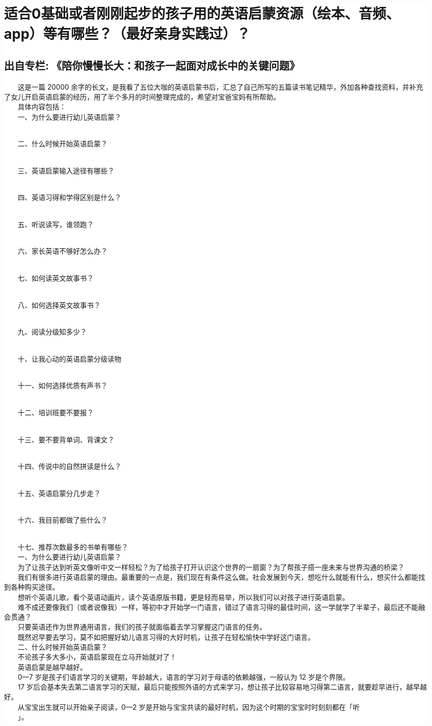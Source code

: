 # 适合0基础或者刚刚起步的孩子用的英语启蒙资源（绘本、音频、app）等有哪些？（最好亲身实践过）？  
## 出自专栏: 《陪你慢慢长大：和孩子一起面对成长中的关键问题》  
&emsp;&emsp;这是一篇 20000 余字的长文，是我看了五位大咖的英语启蒙书后，汇总了自己所写的五篇读书笔记精华，外加各种查找资料，并补充了女儿开启英语启蒙的经历，用了半个多月的时间整理完成的，希望对宝爸宝妈有所帮助。  
&emsp;&emsp;具体内容包括：  
&emsp;&emsp;一、为什么要进行幼儿英语启蒙？  
&emsp;&emsp;
  
&emsp;&emsp;二、什么时候开始英语启蒙？  
&emsp;&emsp;
  
&emsp;&emsp;三、英语启蒙输入途径有哪些？  
&emsp;&emsp;
  
&emsp;&emsp;四、英语习得和学得区别是什么？  
&emsp;&emsp;
  
&emsp;&emsp;五、听说读写，谁领跑？  
&emsp;&emsp;
  
&emsp;&emsp;六、家长英语不够好怎么办？  
&emsp;&emsp;
  
&emsp;&emsp;七、如何读英文故事书？  
&emsp;&emsp;
  
&emsp;&emsp;八、如何选择英文故事书？  
&emsp;&emsp;
  
&emsp;&emsp;九、阅读分级知多少？  
&emsp;&emsp;
  
&emsp;&emsp;十、让我心动的英语启蒙分级读物  
&emsp;&emsp;
  
&emsp;&emsp;十一、如何选择优质有声书？  
&emsp;&emsp;
  
&emsp;&emsp;十二、培训班要不要报？  
&emsp;&emsp;
  
&emsp;&emsp;十三、要不要背单词、背课文？  
&emsp;&emsp;
  
&emsp;&emsp;十四、传说中的自然拼读是什么？  
&emsp;&emsp;
  
&emsp;&emsp;十五、英语启蒙分几步走？  
&emsp;&emsp;
  
&emsp;&emsp;十六、我目前都做了些什么？  
&emsp;&emsp;
  
&emsp;&emsp;十七、推荐次数最多的书单有哪些？  
&emsp;&emsp;一、为什么要进行幼儿英语启蒙？  
&emsp;&emsp;为了让孩子达到听英文像听中文一样轻松？为了给孩子打开认识这个世界的一扇窗？为了帮孩子搭一座未来与世界沟通的桥梁？  
&emsp;&emsp;我们有很多进行英语启蒙的理由。最重要的一点是，我们现在有条件这么做。社会发展到今天，想吃什么就能有什么，想买什么都能找到各种购买途径。  
&emsp;&emsp;想听个英语儿歌，看个英语动画片，读个英语原版书籍，更是轻而易举，所以我们可以对孩子进行英语启蒙。  
&emsp;&emsp;难不成还要像我们（或者说像我）一样，等初中才开始学一门语言，错过了语言习得的最佳时间，这一学就学了半辈子，最后还不能融会贯通？  
&emsp;&emsp;只要英语还作为世界通用语言，我们的孩子就面临着去学习掌握这门语言的任务。  
&emsp;&emsp;既然迟早要去学习，莫不如把握好幼儿语言习得的大好时机，让孩子在轻松愉快中学好这门语言。  
&emsp;&emsp;二、什么时候开始英语启蒙？  
&emsp;&emsp;不论孩子多大多小，英语启蒙现在立马开始就对了！  
&emsp;&emsp;英语启蒙是越早越好。  
&emsp;&emsp;0—7 岁是孩子们语言学习的关键期，年龄越大，语言的学习对于母语的依赖越强，一般认为 12 岁是个界限。  
&emsp;&emsp;17 岁后会基本失去第二语言学习的天赋，最后只能按照外语的方式来学习，想让孩子比较容易地习得第二语言，就要趁早进行，越早越好。  
&emsp;&emsp;从宝宝出生就可以开始亲子阅读，0—2 岁是开始与宝宝共读的最好时机，因为这个时期的宝宝时时刻刻都在「听  
&emsp;&emsp;」。  
